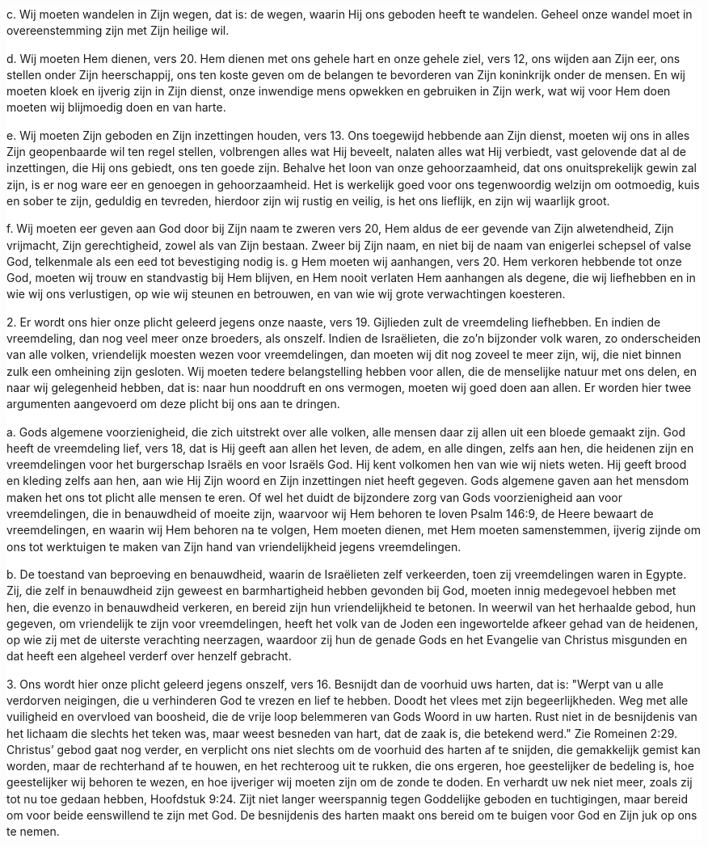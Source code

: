 c. Wij moeten wandelen in Zijn wegen, dat is: de wegen, waarin Hij ons geboden heeft te wandelen. Geheel onze wandel moet in overeenstemming zijn met Zijn heilige wil.

d. Wij moeten Hem dienen, vers 20. Hem dienen met ons gehele hart en onze gehele ziel, vers 12, ons wijden aan Zijn eer, ons stellen onder Zijn heerschappij, ons ten koste geven om de belangen te bevorderen van Zijn koninkrijk onder de mensen. En wij moeten kloek en ijverig zijn in Zijn dienst, onze inwendige mens opwekken en gebruiken in Zijn werk, wat wij voor Hem doen moeten wij blijmoedig doen en van harte.

e. Wij moeten Zijn geboden en Zijn inzettingen houden, vers 13. Ons toegewijd hebbende aan Zijn dienst, moeten wij ons in alles Zijn geopenbaarde wil ten regel stellen, volbrengen alles wat Hij beveelt, nalaten alles wat Hij verbiedt, vast gelovende dat al de inzettingen, die Hij ons gebiedt, ons ten goede zijn. Behalve het loon van onze gehoorzaamheid, dat ons onuitsprekelijk gewin zal zijn, is er nog ware eer en genoegen in gehoorzaamheid. Het is werkelijk goed voor ons tegenwoordig welzijn om ootmoedig, kuis en sober te zijn, geduldig en tevreden, hierdoor zijn wij rustig en veilig, is het ons lieflijk, en zijn wij waarlijk groot.

f. Wij moeten eer geven aan God door bij Zijn naam te zweren vers 20, Hem aldus de eer gevende van Zijn alwetendheid, Zijn vrijmacht, Zijn gerechtigheid, zowel als van Zijn bestaan. Zweer bij Zijn naam, en niet bij de naam van enigerlei schepsel of valse God, telkenmale als een eed tot bevestiging nodig is. g Hem moeten wij aanhangen, vers 20. Hem verkoren hebbende tot onze God, moeten wij trouw en standvastig bij Hem blijven, en Hem nooit verlaten Hem aanhangen als degene, die wij liefhebben en in wie wij ons verlustigen, op wie wij steunen en betrouwen, en van wie wij grote verwachtingen koesteren.

2\. Er wordt ons hier onze plicht geleerd jegens onze naaste, vers 19. Gijlieden zult de vreemdeling liefhebben. En indien de vreemdeling, dan nog veel meer onze broeders, als onszelf. Indien de Israëlieten, die zo’n bijzonder volk waren, zo onderscheiden van alle volken, vriendelijk moesten wezen voor vreemdelingen, dan moeten wij dit nog zoveel te meer zijn, wij, die niet binnen zulk een omheining zijn gesloten. Wij moeten tedere belangstelling hebben voor allen, die de menselijke natuur met ons delen, en naar wij gelegenheid hebben, dat is: naar hun nooddruft en ons vermogen, moeten wij goed doen aan allen. Er worden hier twee argumenten aangevoerd om deze plicht bij ons aan te dringen.

a. Gods algemene voorzienigheid, die zich uitstrekt over alle volken, alle mensen daar zij allen uit een bloede gemaakt zijn. God heeft de vreemdeling lief, vers 18, dat is Hij geeft aan allen het leven, de adem, en alle dingen, zelfs aan hen, die heidenen zijn en vreemdelingen voor het burgerschap Israëls en voor Israëls God. Hij kent volkomen hen van wie wij niets weten. Hij geeft brood en kleding zelfs aan hen, aan wie Hij Zijn woord en Zijn inzettingen niet heeft gegeven. Gods algemene gaven aan het mensdom maken het ons tot plicht alle mensen te eren. Of wel het duidt de bijzondere zorg van Gods voorzienigheid aan voor vreemdelingen, die in benauwdheid of moeite zijn, waarvoor wij Hem behoren te loven Psalm 146:9, de Heere bewaart de vreemdelingen, en waarin wij Hem behoren na te volgen, Hem moeten dienen, met Hem moeten samenstemmen, ijverig zijnde om ons tot werktuigen te maken van Zijn hand van vriendelijkheid jegens vreemdelingen.

b. De toestand van beproeving en benauwdheid, waarin de Israëlieten zelf verkeerden, toen zij vreemdelingen waren in Egypte. Zij, die zelf in benauwdheid zijn geweest en barmhartigheid hebben gevonden bij God, moeten innig medegevoel hebben met hen, die evenzo in benauwdheid verkeren, en bereid zijn hun vriendelijkheid te betonen. In weerwil van het herhaalde gebod, hun gegeven, om vriendelijk te zijn voor vreemdelingen, heeft het volk van de Joden een ingewortelde afkeer gehad van de heidenen, op wie zij met de uiterste verachting neerzagen, waardoor zij hun de genade Gods en het Evangelie van Christus misgunden en dat heeft een algeheel verderf over henzelf gebracht.

3\. Ons wordt hier onze plicht geleerd jegens onszelf, vers 16. Besnijdt dan de voorhuid uws harten, dat is: "Werpt van u alle verdorven neigingen, die u verhinderen God te vrezen en lief te hebben. Doodt het vlees met zijn begeerlijkheden. Weg met alle vuiligheid en overvloed van boosheid, die de vrije loop belemmeren van Gods Woord in uw harten. Rust niet in de besnijdenis van het lichaam die slechts het teken was, maar weest besneden van hart, dat de zaak is, die betekend werd." Zie Romeinen 2:29. Christus’ gebod gaat nog verder, en verplicht ons niet slechts om de voorhuid des harten af te snijden, die gemakkelijk gemist kan worden, maar de rechterhand af te houwen, en het rechteroog uit te rukken, die ons ergeren, hoe geestelijker de bedeling is, hoe geestelijker wij behoren te wezen, en hoe ijveriger wij moeten zijn om de zonde te doden. En verhardt uw nek niet meer, zoals zij tot nu toe gedaan hebben, Hoofdstuk 9:24. Zijt niet langer weerspannig tegen Goddelijke geboden en tuchtigingen, maar bereid om voor beide eenswillend te zijn met God. De besnijdenis des harten maakt ons bereid om te buigen voor God en Zijn juk op ons te nemen.
